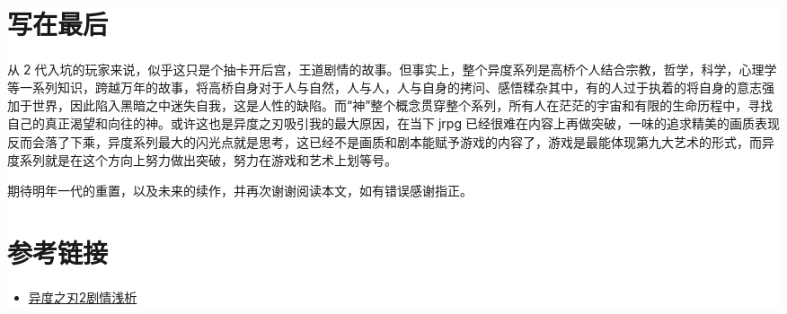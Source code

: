 # 写在最后

从 2 代入坑的玩家来说，似乎这只是个抽卡开后宫，王道剧情的故事。但事实上，整个异度系列是高桥个人结合宗教，哲学，科学，心理学等一系列知识，跨越万年的故事，将高桥自身对于人与自然，人与人，人与自身的拷问、感悟糅杂其中，有的人过于执着的将自身的意志强加于世界，因此陷入黑暗之中迷失自我，这是人性的缺陷。而“神”整个概念贯穿整个系列，所有人在茫茫的宇宙和有限的生命历程中，寻找自己的真正渴望和向往的神。或许这也是异度之刃吸引我的最大原因，在当下 jrpg 已经很难在内容上再做突破，一味的追求精美的画质表现反而会落了下乘，异度系列最大的闪光点就是思考，这已经不是画质和剧本能赋予游戏的内容了，游戏是最能体现第九大艺术的形式，而异度系列就是在这个方向上努力做出突破，努力在游戏和艺术上划等号。

期待明年一代的重置，以及未来的续作，并再次谢谢阅读本文，如有错误感谢指正。 

# 参考链接

- [异度之刃2剧情浅析
](https://www.bilibili.com/read/cv4243755?from=search&spm_id_from=333.337.0.0)
